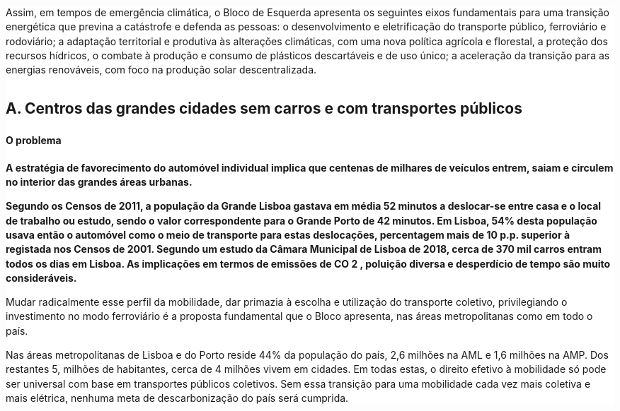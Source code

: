 Assim, em tempos de emergência climática, o Bloco
de Esquerda apresenta os seguintes eixos fundamentais para uma transição energética que previna a
catástrofe e defenda as pessoas: o desenvolvimento e
eletrificação do transporte público, ferroviário e rodoviário; a adaptação territorial e produtiva às alterações
climáticas, com uma nova política agrícola e florestal, a
proteção dos recursos hídricos, o combate à produção
e consumo de plásticos descartáveis e de uso único;
a aceleração da transição para as energias renováveis,
com foco na produção solar descentralizada.

## A. Centros das grandes cidades sem carros e com transportes públicos

#### O problema

**A estratégia de favorecimento do automóvel
individual implica que centenas de milhares de
veículos entrem, saiam e circulem no interior
das grandes áreas urbanas.**

**Segundo os Censos de 2011, a população da
Grande Lisboa gastava em média 52 minutos
a deslocar-se entre casa e o local de trabalho
ou estudo, sendo o valor correspondente para
o Grande Porto de 42 minutos. Em Lisboa, 54%
desta população usava então o automóvel como
o meio de transporte para estas deslocações,
percentagem mais de 10 p.p. superior à registada nos Censos de 2001. Segundo um estudo da
Câmara Municipal de Lisboa de 2018, cerca de
370 mil carros entram todos os dias em Lisboa.
As implicações em termos de emissões de CO 2 ,
poluição diversa e desperdício de tempo são
muito consideráveis.**

Mudar radicalmente esse perfil da mobilidade, dar
primazia à escolha e utilização do transporte coletivo, privilegiando o investimento no modo ferroviário
é a proposta fundamental que o Bloco apresenta,
nas áreas metropolitanas como em todo o país.

Nas áreas metropolitanas de Lisboa e do Porto
reside 44% da população do país, 2,6 milhões
na AML e 1,6 milhões na AMP. Dos restantes 5,
milhões de habitantes, cerca de 4 milhões vivem
em cidades. Em todas estas, o direito efetivo à
mobilidade só pode ser universal com base em
transportes públicos coletivos. Sem essa transição
para uma mobilidade cada vez mais coletiva e mais
elétrica, nenhuma meta de descarbonização do país
será cumprida.

